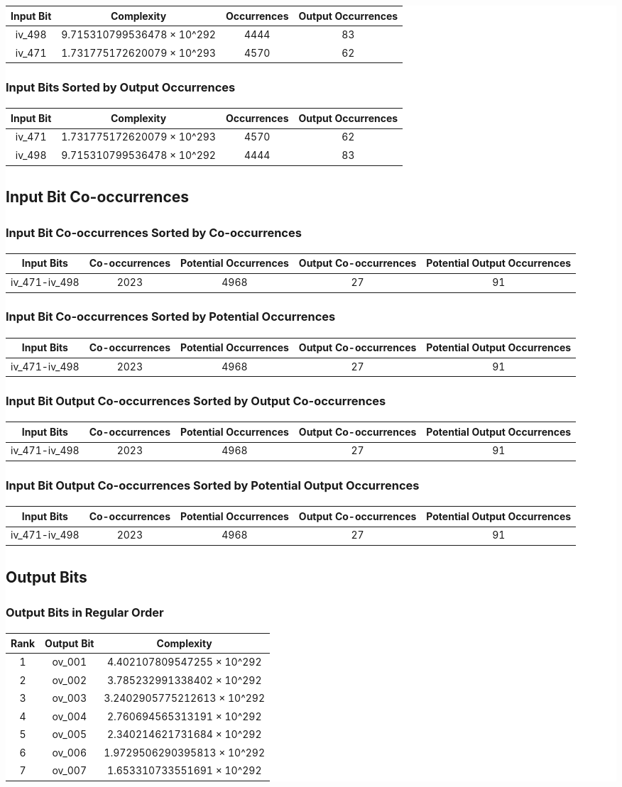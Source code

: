 | Input Bit | Complexity | Occurrences | Output Occurrences |
|:---------:|:----------:|:-----------:|:------------------:|
| iv_498 | 9.715310799536478 × 10^292 | 4444 | 83 |
| iv_471 | 1.731775172620079 × 10^293 | 4570 | 62 |

### Input Bits Sorted by Output Occurrences

| Input Bit | Complexity | Occurrences | Output Occurrences |
|:---------:|:----------:|:-----------:|:------------------:|
| iv_471 | 1.731775172620079 × 10^293 | 4570 | 62 |
| iv_498 | 9.715310799536478 × 10^292 | 4444 | 83 |

## Input Bit Co-occurrences

### Input Bit Co-occurrences Sorted by Co-occurrences

| Input Bits | Co-occurrences | Potential Occurrences | Output Co-occurrences | Potential Output Occurrences |
|:----------:|:--------------:|:---------------------:|:---------------------:|:----------------------------:|
| iv_471-iv_498 | 2023 | 4968 | 27 | 91 |

### Input Bit Co-occurrences Sorted by Potential Occurrences

| Input Bits | Co-occurrences | Potential Occurrences | Output Co-occurrences | Potential Output Occurrences |
|:----------:|:--------------:|:---------------------:|:---------------------:|:----------------------------:|
| iv_471-iv_498 | 2023 | 4968 | 27 | 91 |

### Input Bit Output Co-occurrences Sorted by Output Co-occurrences

| Input Bits | Co-occurrences | Potential Occurrences | Output Co-occurrences | Potential Output Occurrences |
|:----------:|:--------------:|:---------------------:|:---------------------:|:----------------------------:|
| iv_471-iv_498 | 2023 | 4968 | 27 | 91 |

### Input Bit Output Co-occurrences Sorted by Potential Output Occurrences

| Input Bits | Co-occurrences | Potential Occurrences | Output Co-occurrences | Potential Output Occurrences |
|:----------:|:--------------:|:---------------------:|:---------------------:|:----------------------------:|
| iv_471-iv_498 | 2023 | 4968 | 27 | 91 |

## Output Bits

### Output Bits in Regular Order

| Rank | Output Bit | Complexity |
|:----:|:----------:|:----------:|
| 1 | ov_001 | 4.402107809547255 × 10^292 |
| 2 | ov_002 | 3.785232991338402 × 10^292 |
| 3 | ov_003 | 3.2402905775212613 × 10^292 |
| 4 | ov_004 | 2.760694565313191 × 10^292 |
| 5 | ov_005 | 2.340214621731684 × 10^292 |
| 6 | ov_006 | 1.9729506290395813 × 10^292 |
| 7 | ov_007 | 1.653310733551691 × 10^292 |